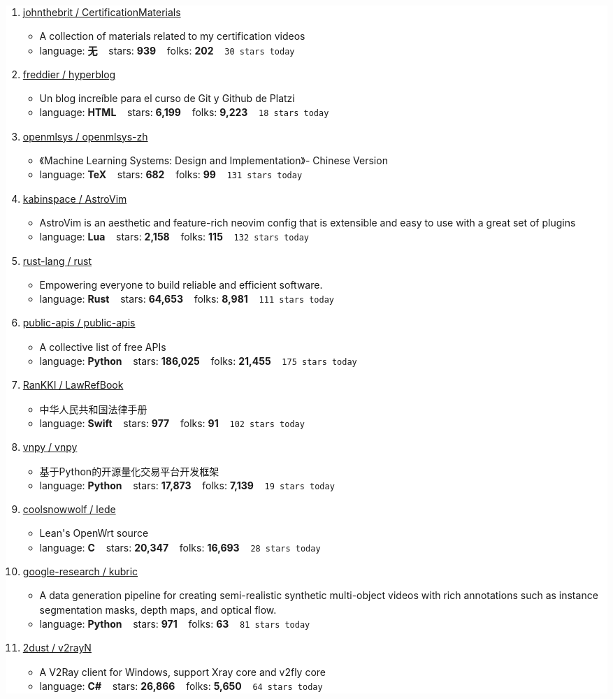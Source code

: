 1. [johnthebrit / CertificationMaterials](https://github.com/johnthebrit/CertificationMaterials)
    - A collection of materials related to my certification videos
    - language: **无** &nbsp;&nbsp; stars: **939** &nbsp;&nbsp; folks: **202**  &nbsp;&nbsp; `30 stars today`

1. [freddier / hyperblog](https://github.com/freddier/hyperblog)
    - Un blog increíble para el curso de Git y Github de Platzi
    - language: **HTML** &nbsp;&nbsp; stars: **6,199** &nbsp;&nbsp; folks: **9,223**  &nbsp;&nbsp; `18 stars today`

1. [openmlsys / openmlsys-zh](https://github.com/openmlsys/openmlsys-zh)
    - 《Machine Learning Systems: Design and Implementation》- Chinese Version
    - language: **TeX** &nbsp;&nbsp; stars: **682** &nbsp;&nbsp; folks: **99**  &nbsp;&nbsp; `131 stars today`

1. [kabinspace / AstroVim](https://github.com/kabinspace/AstroVim)
    - AstroVim is an aesthetic and feature-rich neovim config that is extensible and easy to use with a great set of plugins
    - language: **Lua** &nbsp;&nbsp; stars: **2,158** &nbsp;&nbsp; folks: **115**  &nbsp;&nbsp; `132 stars today`

1. [rust-lang / rust](https://github.com/rust-lang/rust)
    - Empowering everyone to build reliable and efficient software.
    - language: **Rust** &nbsp;&nbsp; stars: **64,653** &nbsp;&nbsp; folks: **8,981**  &nbsp;&nbsp; `111 stars today`

1. [public-apis / public-apis](https://github.com/public-apis/public-apis)
    - A collective list of free APIs
    - language: **Python** &nbsp;&nbsp; stars: **186,025** &nbsp;&nbsp; folks: **21,455**  &nbsp;&nbsp; `175 stars today`

1. [RanKKI / LawRefBook](https://github.com/RanKKI/LawRefBook)
    - 中华人民共和国法律手册
    - language: **Swift** &nbsp;&nbsp; stars: **977** &nbsp;&nbsp; folks: **91**  &nbsp;&nbsp; `102 stars today`

1. [vnpy / vnpy](https://github.com/vnpy/vnpy)
    - 基于Python的开源量化交易平台开发框架
    - language: **Python** &nbsp;&nbsp; stars: **17,873** &nbsp;&nbsp; folks: **7,139**  &nbsp;&nbsp; `19 stars today`

1. [coolsnowwolf / lede](https://github.com/coolsnowwolf/lede)
    - Lean's OpenWrt source
    - language: **C** &nbsp;&nbsp; stars: **20,347** &nbsp;&nbsp; folks: **16,693**  &nbsp;&nbsp; `28 stars today`

1. [google-research / kubric](https://github.com/google-research/kubric)
    - A data generation pipeline for creating semi-realistic synthetic multi-object videos with rich annotations such as instance segmentation masks, depth maps, and optical flow.
    - language: **Python** &nbsp;&nbsp; stars: **971** &nbsp;&nbsp; folks: **63**  &nbsp;&nbsp; `81 stars today`

1. [2dust / v2rayN](https://github.com/2dust/v2rayN)
    - A V2Ray client for Windows, support Xray core and v2fly core
    - language: **C#** &nbsp;&nbsp; stars: **26,866** &nbsp;&nbsp; folks: **5,650**  &nbsp;&nbsp; `64 stars today`
